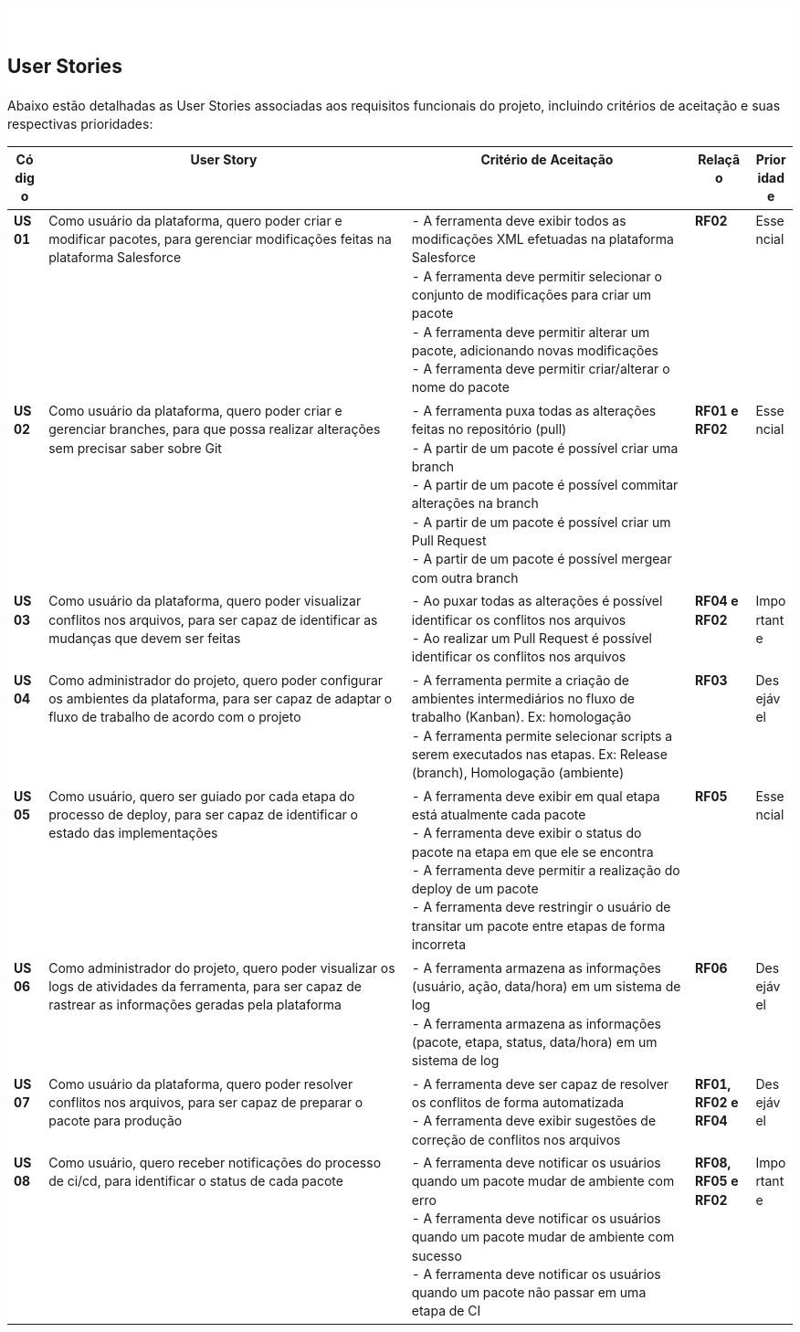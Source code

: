 
<br>

## User Stories

Abaixo estão detalhadas as User Stories associadas aos requisitos funcionais do projeto, incluindo critérios de aceitação e suas respectivas prioridades:


| **Código**                     | User Story                                                                               | Critério de Aceitação                                                                                                                                                                             | **Relação**         | Prioridade  |
|--------------------------------|------------------------------------------------------------------------------------------|---------------------------------------------------------------------------------------------------------------------------------------------------------------------------------------------------|---------------------|-------------|
| **US01**                       | Como usuário da plataforma, quero poder criar e modificar pacotes, para gerenciar modificações feitas na plataforma Salesforce | - A ferramenta deve exibir todos as modificações XML efetuadas na plataforma Salesforce<br>- A ferramenta deve permitir selecionar o conjunto de modificações para criar um pacote<br>- A ferramenta deve permitir alterar um pacote, adicionando novas modificações<br>- A ferramenta deve permitir criar/alterar o nome do pacote | **RF02**            | Essencial   |
| **US02**                       | Como usuário da plataforma, quero poder criar e gerenciar branches, para que possa realizar alterações sem precisar saber sobre Git | - A ferramenta puxa todas as alterações feitas no repositório (pull)<br>- A partir de um pacote é possível criar uma branch<br>- A partir de um pacote é possível commitar alterações na branch<br>- A partir de um pacote é possível criar um Pull Request<br>- A partir de um pacote é possível mergear com outra branch | **RF01 e RF02**     | Essencial   |
| **US03**                       | Como usuário da plataforma, quero poder visualizar conflitos nos arquivos, para ser capaz de identificar as mudanças que devem ser feitas | - Ao puxar todas as alterações é possível identificar os conflitos nos arquivos<br>- Ao realizar um Pull Request é possível identificar os conflitos nos arquivos                                                                                         | **RF04 e RF02**     | Importante  |
| **US04**                       | Como administrador do projeto, quero poder configurar os ambientes da plataforma, para ser capaz de adaptar o fluxo de trabalho de acordo com o projeto | - A ferramenta permite a criação de ambientes intermediários no fluxo de trabalho (Kanban). Ex: homologação<br>- A ferramenta permite selecionar scripts a serem executados nas etapas. Ex: Release (branch), Homologação (ambiente)                        | **RF03**            | Desejável   |
| **US05**                       | Como usuário, quero ser guiado por cada etapa do processo de deploy, para ser capaz de identificar o estado das implementações | - A ferramenta deve exibir em qual etapa está atualmente cada pacote<br>- A ferramenta deve exibir o status do pacote na etapa em que ele se encontra<br>- A ferramenta deve permitir a realização do deploy de um pacote<br>- A ferramenta deve restringir o usuário de transitar um pacote entre etapas de forma incorreta | **RF05**            | Essencial   |
| **US06**                       | Como administrador do projeto, quero poder visualizar os logs de atividades da ferramenta, para ser capaz de rastrear as informações geradas pela plataforma | - A ferramenta armazena as informações (usuário, ação, data/hora) em um sistema de log<br>- A ferramenta armazena as informações (pacote, etapa, status, data/hora) em um sistema de log                                                                     | **RF06**            | Desejável   |
| **US07**                       | Como usuário da plataforma, quero poder resolver conflitos nos arquivos, para ser capaz de preparar o pacote para produção | - A ferramenta deve ser capaz de resolver os conflitos de forma automatizada<br>- A ferramenta deve exibir sugestões de correção de conflitos nos arquivos                                                                                                | **RF01, RF02 e RF04** | Desejável   |
| **US08**                       | Como usuário, quero receber notificações do processo de ci/cd, para identificar o status de cada pacote | - A ferramenta deve notificar os usuários quando um pacote mudar de ambiente com erro<br>- A ferramenta deve notificar os usuários quando um pacote mudar de ambiente com sucesso<br>- A ferramenta deve notificar os usuários quando um pacote não passar em uma etapa de CI | **RF08, RF05 e RF02** | Importante  |


